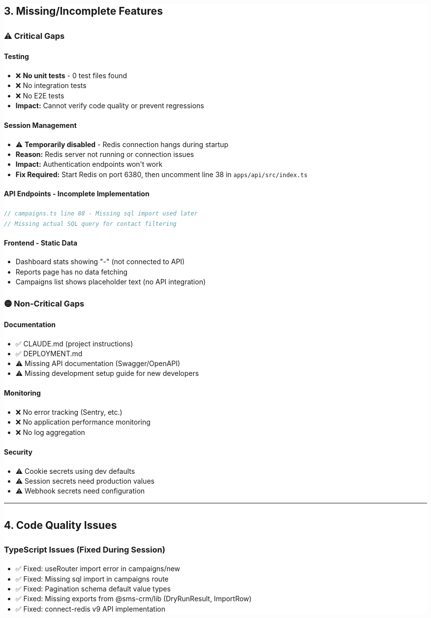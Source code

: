 
## 3. Missing/Incomplete Features

### ⚠️ Critical Gaps

#### Testing
- ❌ **No unit tests** - 0 test files found
- ❌ No integration tests
- ❌ No E2E tests
- **Impact:** Cannot verify code quality or prevent regressions

#### Session Management
- ⚠️ **Temporarily disabled** - Redis connection hangs during startup
- **Reason:** Redis server not running or connection issues
- **Impact:** Authentication endpoints won't work
- **Fix Required:** Start Redis on port 6380, then uncomment line 38 in `apps/api/src/index.ts`

#### API Endpoints - Incomplete Implementation
```typescript
// campaigns.ts line 88 - Missing sql import used later
// Missing actual SQL query for contact filtering
```

#### Frontend - Static Data
- Dashboard stats showing "-" (not connected to API)
- Reports page has no data fetching
- Campaigns list shows placeholder text (no API integration)

### 🟡 Non-Critical Gaps

#### Documentation
- ✅ CLAUDE.md (project instructions)
- ✅ DEPLOYMENT.md
- ⚠️ Missing API documentation (Swagger/OpenAPI)
- ⚠️ Missing development setup guide for new developers

#### Monitoring
- ❌ No error tracking (Sentry, etc.)
- ❌ No application performance monitoring
- ❌ No log aggregation

#### Security
- ⚠️ Cookie secrets using dev defaults
- ⚠️ Session secrets need production values
- ⚠️ Webhook secrets need configuration

---

## 4. Code Quality Issues

### TypeScript Issues (Fixed During Session)
- ✅ Fixed: useRouter import error in campaigns/new
- ✅ Fixed: Missing sql import in campaigns route
- ✅ Fixed: Pagination schema default value types
- ✅ Fixed: Missing exports from @sms-crm/lib (DryRunResult, ImportRow)
- ✅ Fixed: connect-redis v9 API implementation
